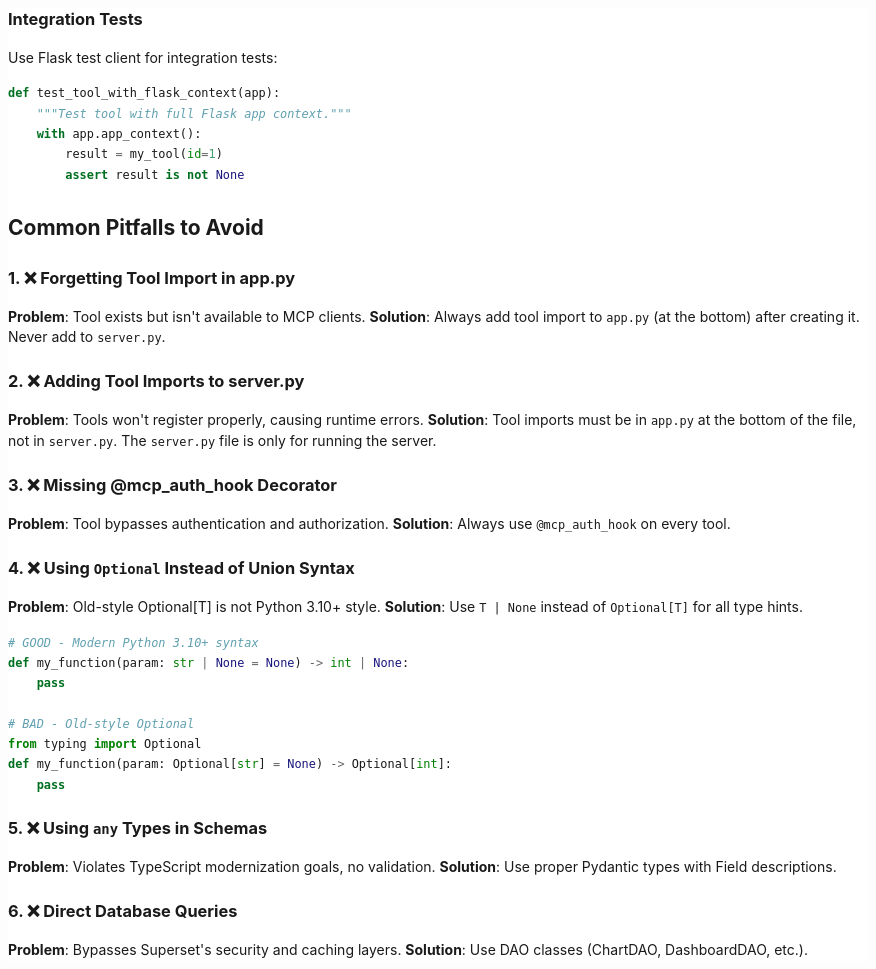 ### Integration Tests

Use Flask test client for integration tests:

```python
def test_tool_with_flask_context(app):
    """Test tool with full Flask app context."""
    with app.app_context():
        result = my_tool(id=1)
        assert result is not None
```

## Common Pitfalls to Avoid

### 1. ❌ Forgetting Tool Import in app.py
**Problem**: Tool exists but isn't available to MCP clients.
**Solution**: Always add tool import to `app.py` (at the bottom) after creating it. Never add to `server.py`.

### 2. ❌ Adding Tool Imports to server.py
**Problem**: Tools won't register properly, causing runtime errors.
**Solution**: Tool imports must be in `app.py` at the bottom of the file, not in `server.py`. The `server.py` file is only for running the server.

### 3. ❌ Missing @mcp_auth_hook Decorator
**Problem**: Tool bypasses authentication and authorization.
**Solution**: Always use `@mcp_auth_hook` on every tool.

### 4. ❌ Using `Optional` Instead of Union Syntax
**Problem**: Old-style Optional[T] is not Python 3.10+ style.
**Solution**: Use `T | None` instead of `Optional[T]` for all type hints.
```python
# GOOD - Modern Python 3.10+ syntax
def my_function(param: str | None = None) -> int | None:
    pass

# BAD - Old-style Optional
from typing import Optional
def my_function(param: Optional[str] = None) -> Optional[int]:
    pass
```

### 5. ❌ Using `any` Types in Schemas
**Problem**: Violates TypeScript modernization goals, no validation.
**Solution**: Use proper Pydantic types with Field descriptions.

### 6. ❌ Direct Database Queries
**Problem**: Bypasses Superset's security and caching layers.
**Solution**: Use DAO classes (ChartDAO, DashboardDAO, etc.).
